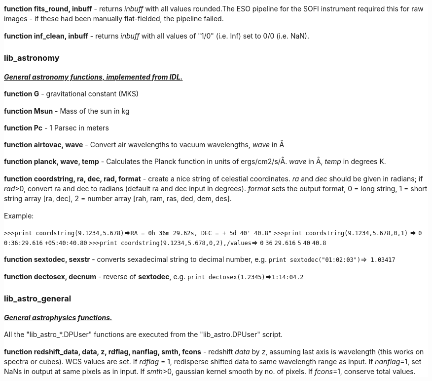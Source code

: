 **function fits\_round, inbuff** - returns *inbuff* with all values rounded.The ESO pipeline for the SOFI instrument required this for raw images - if these had been manually flat-fielded, the pipeline failed.

**function inf\_clean, inbuff** - returns *inbuff* with all values of "1/0" (i.e. Inf) set to 0/0 (i.e. NaN).

### lib\_astronomy

**<u>*General astronomy functions, implemented from IDL.*</u>**

**function G** - gravitational constant (MKS)

**function Msun** - Mass of the sun in kg

**function Pc** - 1 Parsec in meters

**function airtovac, wave** - Convert air wavelengths to vacuum wavelengths, *wave* in Å

**function planck, wave, temp** - Calculates the Planck function in units of ergs/cm2/s/Å. *wave* in Å, *temp* in degrees K.

**function coordstring, ra, dec, rad, format** - create a nice string of celestial coordinates. *ra* and *dec* should be given in radians; if *rad*>0, convert ra and dec to radians (default ra and dec input in degrees). *format* sets the output format, 0 = long string, 1 = short string array [ra, dec], 2 = number array [rah, ram, ras, ded, dem, des].

 Example:

`>>>print coordstring(9.1234,5.678)`=>`RA = 0h 36m 29.62s, DEC = + 5d 40' 40.8"`
`>>>print coordstring(9.1234,5.678,0,1)` =>
`00:36:29.616`
`+05:40:40.80`
`>>>print coordstring(9.1234,5.678,0,2),/values`=>
`0`
`36`
`29.616`
`5`
`40`
`40.8`

**function sextodec, sexstr** - converts sexadecimal string to decimal number, e.g.
`print sextodec("01:02:03")`=>` 1.03417`

**function dectosex, decnum** - reverse of **sextodec**, e.g. 
`print dectosex(1.2345)`=>`1:14:04.2`

### lib\_astro\_general

**<u>*General astrophysics functions.*</u>** 

All the "lib\_astro\_*.DPUser" functions are executed from the "lib\_astro.DPUser" script.

**function redshift\_data, data, z, rdflag, nanflag, smth, fcons** - redshift *data* by *z*, assuming last axis is wavelength (this works on spectra or cubes). WCS values are set. If *rdflag* = 1, redisperse shifted data to same wavelength range as input. If *nanflag*=1, set NaNs in output at same pixels as in input. If *smth*>0, gaussian kernel smooth by no. of pixels. If *fcons*=1, conserve total values.
